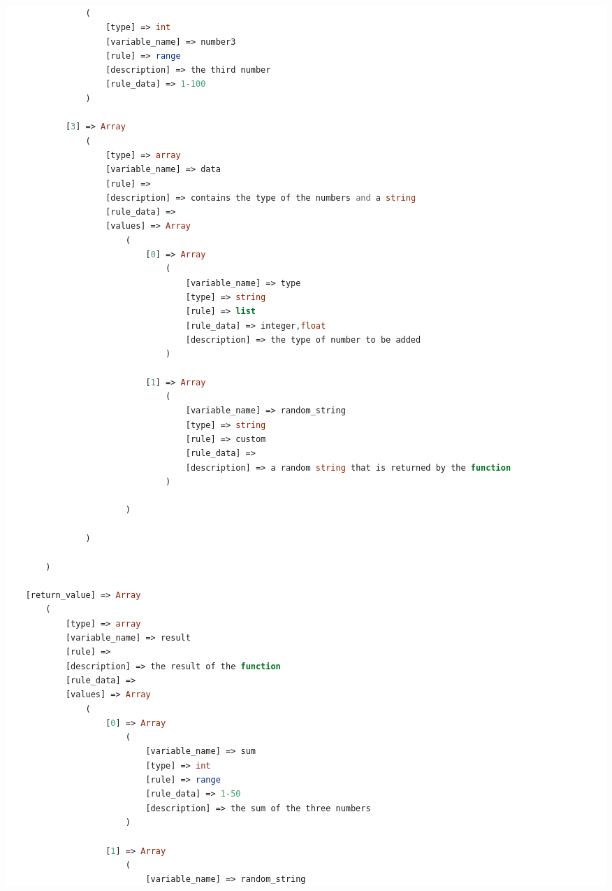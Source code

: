 ```php
                (
                    [type] => int
                    [variable_name] => number3
                    [rule] => range
                    [description] => the third number
                    [rule_data] => 1-100
                )

            [3] => Array
                (
                    [type] => array
                    [variable_name] => data
                    [rule] =>
                    [description] => contains the type of the numbers and a string
                    [rule_data] =>
                    [values] => Array
                        (
                            [0] => Array
                                (
                                    [variable_name] => type
                                    [type] => string
                                    [rule] => list
                                    [rule_data] => integer,float
                                    [description] => the type of number to be added
                                )

                            [1] => Array
                                (
                                    [variable_name] => random_string
                                    [type] => string
                                    [rule] => custom
                                    [rule_data] =>
                                    [description] => a random string that is returned by the function
                                )

                        )

                )

        )

    [return_value] => Array
        (
            [type] => array
            [variable_name] => result
            [rule] =>
            [description] => the result of the function
            [rule_data] =>
            [values] => Array
                (
                    [0] => Array
                        (
                            [variable_name] => sum
                            [type] => int
                            [rule] => range
                            [rule_data] => 1-50
                            [description] => the sum of the three numbers
                        )

                    [1] => Array
                        (
                            [variable_name] => random_string
```